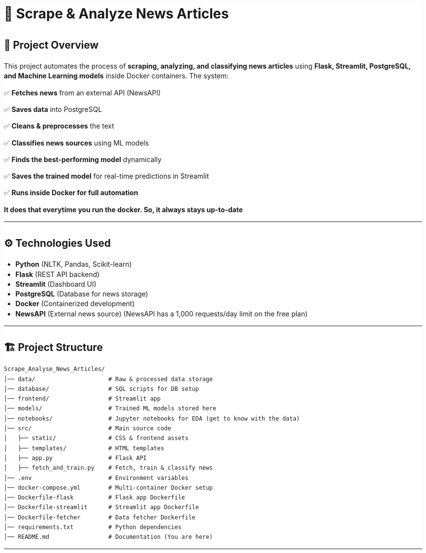 # 📰 Scrape & Analyze News Articles

## 📌 Project Overview
This project automates the process of **scraping, analyzing, and classifying news articles** using **Flask, Streamlit, PostgreSQL, and Machine Learning models** inside Docker containers. The system:

✅ **Fetches news** from an external API (NewsAPI)

✅ **Saves data** into PostgreSQL

✅ **Cleans & preprocesses** the text

✅ **Classifies news sources** using ML models

✅ **Finds the best-performing model** dynamically

✅ **Saves the trained model** for real-time predictions in Streamlit

✅ **Runs inside Docker for full automation**

**It does that everytime you run the docker. So, it always stays up-to-date**

---

## ⚙️ Technologies Used
- **Python** (NLTK, Pandas, Scikit-learn)
- **Flask** (REST API backend)
- **Streamlit** (Dashboard UI)
- **PostgreSQL** (Database for news storage)
- **Docker** (Containerized development)
- **NewsAPI** (External news source) (NewsAPI has a 1,000 requests/day limit on the free plan)

---

## 🏗️ Project Structure
```
Scrape_Analyse_News_Articles/
│── data/                     # Raw & processed data storage
│── database/                 # SQL scripts for DB setup
│── frontend/                 # Streamlit app
│── models/                   # Trained ML models stored here
│── notebooks/                # Jupyter notebooks for EDA (get to know with the data)
│── src/                      # Main source code
│   ├── static/               # CSS & frontend assets
│   ├── templates/            # HTML templates
│   ├── app.py                # Flask API
│   ├── fetch_and_train.py    # Fetch, train & classify news
│── .env                      # Environment variables
│── docker-compose.yml        # Multi-container Docker setup
│── Dockerfile-flask          # Flask app Dockerfile
│── Dockerfile-streamlit      # Streamlit app Dockerfile
│── Dockerfile-fetcher        # Data fetcher Dockerfile
│── requirements.txt          # Python dependencies
│── README.md                 # Documentation (You are here)
```

---